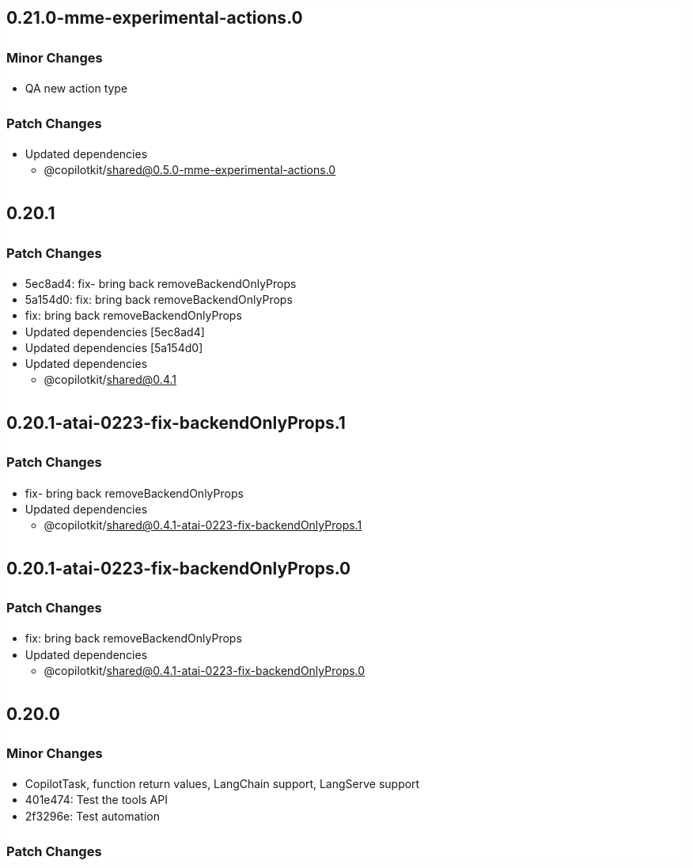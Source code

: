 ## 0.21.0-mme-experimental-actions.0

### Minor Changes

- QA new action type

### Patch Changes

- Updated dependencies
  - @copilotkit/shared@0.5.0-mme-experimental-actions.0

## 0.20.1

### Patch Changes

- 5ec8ad4: fix- bring back removeBackendOnlyProps
- 5a154d0: fix: bring back removeBackendOnlyProps
- fix: bring back removeBackendOnlyProps
- Updated dependencies [5ec8ad4]
- Updated dependencies [5a154d0]
- Updated dependencies
  - @copilotkit/shared@0.4.1

## 0.20.1-atai-0223-fix-backendOnlyProps.1

### Patch Changes

- fix- bring back removeBackendOnlyProps
- Updated dependencies
  - @copilotkit/shared@0.4.1-atai-0223-fix-backendOnlyProps.1

## 0.20.1-atai-0223-fix-backendOnlyProps.0

### Patch Changes

- fix: bring back removeBackendOnlyProps
- Updated dependencies
  - @copilotkit/shared@0.4.1-atai-0223-fix-backendOnlyProps.0

## 0.20.0

### Minor Changes

- CopilotTask, function return values, LangChain support, LangServe support
- 401e474: Test the tools API
- 2f3296e: Test automation

### Patch Changes
